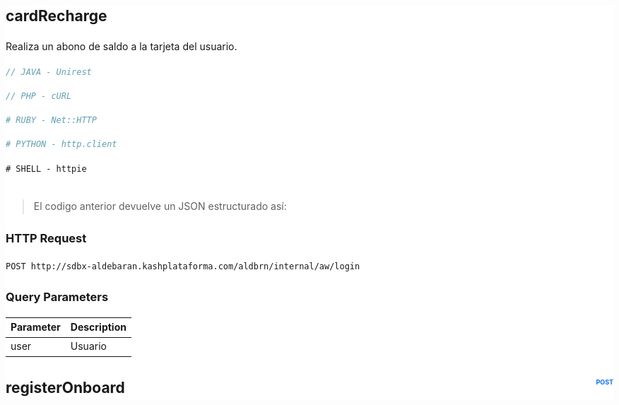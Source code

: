 
## cardRecharge 

Realiza un abono de saldo a la tarjeta del usuario. 


```java
// JAVA - Unirest


```

```php
// PHP - cURL


```

```ruby
# RUBY - Net::HTTP


```

```python
# PYTHON - http.client


```

```shell
# SHELL - httpie


```


> El codigo anterior devuelve un JSON estructurado así:

```json


```

### HTTP Request

`POST http://sdbx-aldebaran.kashplataforma.com/aldbrn/internal/aw/login`

### Query Parameters

Parameter | Description
--------- | -----------
user | Usuario


## registerOnboard <span style="float: right; color:#0f70ec;font-size: 9px;">POST</span>
